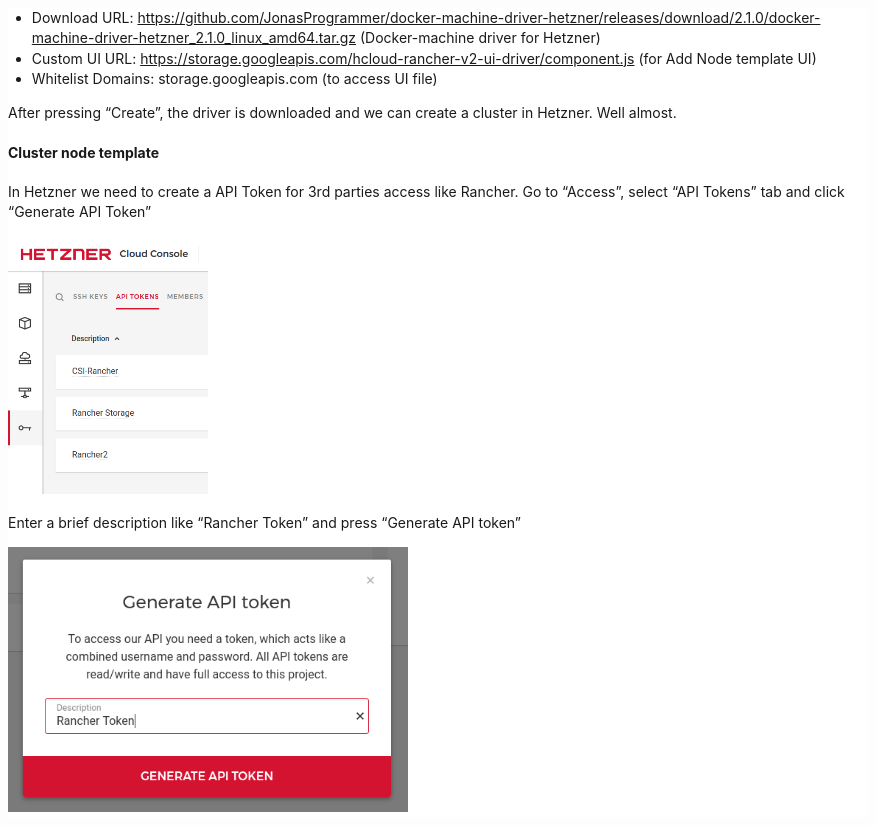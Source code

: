 - Download URL: https://github.com/JonasProgrammer/docker-machine-driver-hetzner/releases/download/2.1.0/docker-machine-driver-hetzner_2.1.0_linux_amd64.tar.gz (Docker-machine driver for Hetzner)
- Custom UI URL: https://storage.googleapis.com/hcloud-rancher-v2-ui-driver/component.js (for Add Node template UI)
- Whitelist Domains: storage.googleapis.com (to access UI file)
  
After pressing “Create”, the driver is downloaded and we can create a cluster in Hetzner. Well almost.
  
#### Cluster node template
In Hetzner we need to create a API Token for 3rd parties access like Rancher.
Go to “Access”, select “API Tokens” tab and click “Generate API Token”
 
<img src="pictures/hcloud-ebable-api-tokens.png" width="200">
  
Enter a brief description like “Rancher Token” and press “Generate API token”
  
<img src="pictures/hcloud-generate-api-tokens.png" width="400">
  